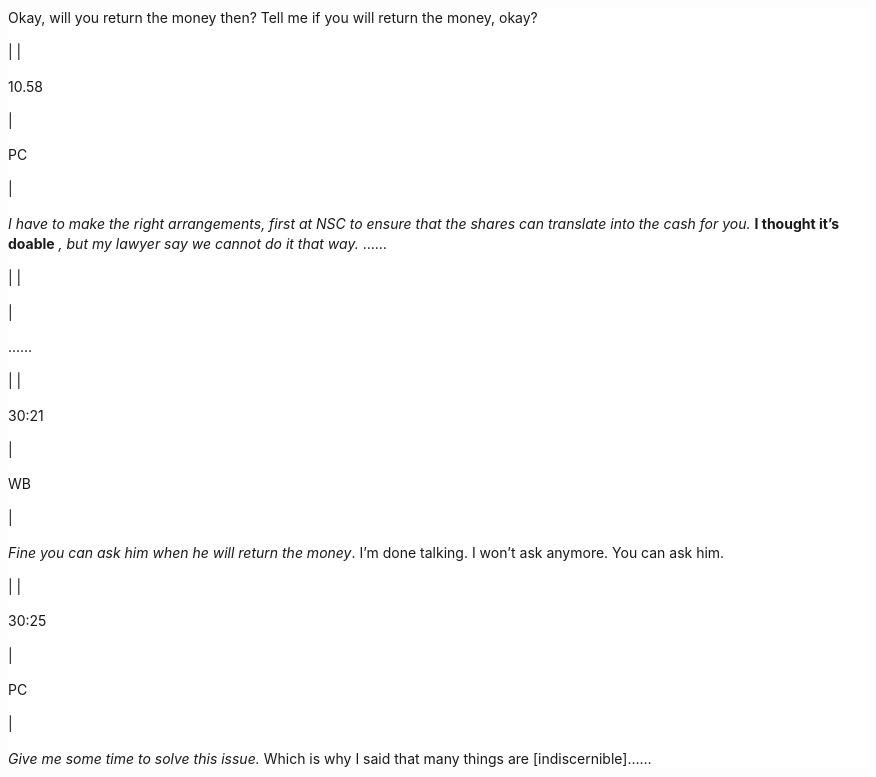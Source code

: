 Okay, will you return the money then? Tell me if you will return the money, okay?

 |
| 

10.58

 | 

PC

 | 

_I have to make the right arrangements, first at NSC to ensure that the shares can translate into the cash for you._ **I thought it’s doable** _, but my lawyer say we cannot do it that way._ ……

 |
| 

 | 

……

 |
| 

30:21

 | 

WB

 | 

_Fine you can ask him when he will return the money_. I’m done talking. I won’t ask anymore. You can ask him.

 |
| 

30:25

 | 

PC

 | 

_Give me some time to solve this issue._ Which is why I said that many things are \[indiscernible\]……


[^1]: Agreed Bundle of Documents (“**AB**”) 22
[^2]: AB14-16; AB 24
[^3]: AB17–19; AB40
[^4]: AB20-21
[^5]: AB 37-38
[^6]: AB30-31; AB39 – 44
[^7]: AB4
[^8]: AB45 – 89
[^9]: AB8 – 10; AB12 – 13
[^10]: Plaintiff’s affidavit \[21\]-\[26\] at Plaintiff’s Bundle of affidavits (“**PBA**”) pp 5-6
[^11]: Plaintiff’s affidavit \[29\]; PBA p. 7
[^12]: AB17, 19-21
[^13]: AB4
[^14]: Plaintiff’s affidavit \[34\]-\[35\], \[37\]-\[38\] at PBA p. 8
[^15]: Plaintiff’s affidavit \[39\]-\[42\] at PBA p. 9
[^16]: Plaintiff’s affidavit \[44\] at PBA p. 9
[^17]: Defence, paragraphs \[13\], \[31\].
[^18]: Defence, paragraph \[9\]; and Defendant’s Bundle of Affidavits (“**DBA**”) at p 3.
[^19]: AB17
[^20]: AB 19
[^21]: See AB22-29, especially AB27-29.
[^22]: Defence at \[8\]-\[9\], \[12\]; Set down Bundle (“**BP**”) at p. 11-12
[^23]: PW1 Tang’s affidavit \[7\], at PBA p. 88
[^24]: PW1 Tang’s affidavit \[4\]-\[5\], at PBA p. 88; and AB 49, 58, 72
[^25]: PBA p. 92-93
[^26]: Notes of Evidence (“**NE**”) 21 April 2021, p. 6
[^27]: Plaintiff’s Bundle of Documents (“**PB**”) at p. 1.
[^28]:  NE 22 April 2021, pp. 62-63
[^29]: AB57
[^30]: AB58
[^31]: AB74-75
[^32]: AB59
[^33]:  AB3
[^34]: AB4
[^35]: AB45-89
[^36]: AB51, 54
[^37]: AB54
[^38]: AB17
[^39]: AB19
[^40]: AB20-21
[^41]: PW1’s affidavit \[12\]; at PBA p 89; and NE 21 April 2021 at p. 9
[^42]: NE 21 April 2021 at p. 14.
[^43]: NE 21 April 2021 at p. 15.
[^44]: NE 21 April 2021, at p. 83.
[^45]: 2nd Defendant’s affidavit at \[19\]; at DBA p. 6
[^46]: NE 22 April 2021, p. 131.
[^47]: Defence para 18.
[^48]: 2nd Defendant’s Affidavit; at DBA, pp. 6-8
[^49]: DW2 Balvinda’s affidavit \[13\]-\[14\]; at DBA 54-55.
[^50]: AB 45-89 generally
[^51]: DW2 Balvinda’s affidavit \[14\]; at DBA 55
[^52]: DW2 Balvinda’s affidavit \[14\]; at DBA 55; and NE 22 April 2021, pp. 189-190
[^53]: NE 22 April 2021, p. 188.
[^54]: NE 22 April 2021, p. 188.
[^55]: AB48 (03:45); AB 53 (09:47-09:49); AB63 (26:10-26:15); AB64